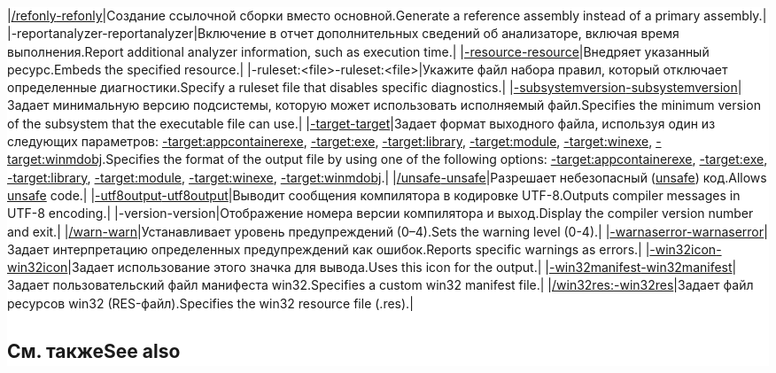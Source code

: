 |[<span data-ttu-id="f5eb5-216">/refonly</span><span class="sxs-lookup"><span data-stu-id="f5eb5-216">-refonly</span></span>](refonly-compiler-option.md)|<span data-ttu-id="f5eb5-217">Создание ссылочной сборки вместо основной.</span><span class="sxs-lookup"><span data-stu-id="f5eb5-217">Generate a reference assembly instead of a primary assembly.</span></span>|
|<span data-ttu-id="f5eb5-218">-reportanalyzer</span><span class="sxs-lookup"><span data-stu-id="f5eb5-218">-reportanalyzer</span></span>|<span data-ttu-id="f5eb5-219">Включение в отчет дополнительных сведений об анализаторе, включая время выполнения.</span><span class="sxs-lookup"><span data-stu-id="f5eb5-219">Report additional analyzer information, such as execution time.</span></span>|
|[<span data-ttu-id="f5eb5-220">-resource</span><span class="sxs-lookup"><span data-stu-id="f5eb5-220">-resource</span></span>](resource-compiler-option.md)|<span data-ttu-id="f5eb5-221">Внедряет указанный ресурс.</span><span class="sxs-lookup"><span data-stu-id="f5eb5-221">Embeds the specified resource.</span></span>|
|<span data-ttu-id="f5eb5-222">-ruleset:\<file></span><span class="sxs-lookup"><span data-stu-id="f5eb5-222">-ruleset:\<file></span></span>|<span data-ttu-id="f5eb5-223">Укажите файл набора правил, который отключает определенные диагностики.</span><span class="sxs-lookup"><span data-stu-id="f5eb5-223">Specify a ruleset file that disables specific diagnostics.</span></span>|
|[<span data-ttu-id="f5eb5-224">-subsystemversion</span><span class="sxs-lookup"><span data-stu-id="f5eb5-224">-subsystemversion</span></span>](subsystemversion-compiler-option.md)|<span data-ttu-id="f5eb5-225">Задает минимальную версию подсистемы, которую может использовать исполняемый файл.</span><span class="sxs-lookup"><span data-stu-id="f5eb5-225">Specifies the minimum version of the subsystem that the executable file can use.</span></span>|
|[<span data-ttu-id="f5eb5-226">-target</span><span class="sxs-lookup"><span data-stu-id="f5eb5-226">-target</span></span>](target-compiler-option.md)|<span data-ttu-id="f5eb5-227">Задает формат выходного файла, используя один из следующих параметров: [-target:appcontainerexe](target-appcontainerexe-compiler-option.md), [-target:exe](target-exe-compiler-option.md), [-target:library](target-library-compiler-option.md), [-target:module](target-module-compiler-option.md), [-target:winexe](target-winexe-compiler-option.md), [-target:winmdobj](target-winmdobj-compiler-option.md).</span><span class="sxs-lookup"><span data-stu-id="f5eb5-227">Specifies the format of the output file by using one of the following options: [-target:appcontainerexe](target-appcontainerexe-compiler-option.md), [-target:exe](target-exe-compiler-option.md), [-target:library](target-library-compiler-option.md), [-target:module](target-module-compiler-option.md), [-target:winexe](target-winexe-compiler-option.md),  [-target:winmdobj](target-winmdobj-compiler-option.md).</span></span>|
|[<span data-ttu-id="f5eb5-228">/unsafe</span><span class="sxs-lookup"><span data-stu-id="f5eb5-228">-unsafe</span></span>](unsafe-compiler-option.md)|<span data-ttu-id="f5eb5-229">Разрешает небезопасный ([unsafe](../keywords/unsafe.md)) код.</span><span class="sxs-lookup"><span data-stu-id="f5eb5-229">Allows [unsafe](../keywords/unsafe.md) code.</span></span>|
|[<span data-ttu-id="f5eb5-230">-utf8output</span><span class="sxs-lookup"><span data-stu-id="f5eb5-230">-utf8output</span></span>](utf8output-compiler-option.md)|<span data-ttu-id="f5eb5-231">Выводит сообщения компилятора в кодировке UTF-8.</span><span class="sxs-lookup"><span data-stu-id="f5eb5-231">Outputs compiler messages in UTF-8 encoding.</span></span>|
|<span data-ttu-id="f5eb5-232">-version</span><span class="sxs-lookup"><span data-stu-id="f5eb5-232">-version</span></span>|<span data-ttu-id="f5eb5-233">Отображение номера версии компилятора и выход.</span><span class="sxs-lookup"><span data-stu-id="f5eb5-233">Display the compiler version number and exit.</span></span>|
|[<span data-ttu-id="f5eb5-234">/warn</span><span class="sxs-lookup"><span data-stu-id="f5eb5-234">-warn</span></span>](warn-compiler-option.md)|<span data-ttu-id="f5eb5-235">Устанавливает уровень предупреждений (0–4).</span><span class="sxs-lookup"><span data-stu-id="f5eb5-235">Sets the warning level (0-4).</span></span>|
|[<span data-ttu-id="f5eb5-236">-warnaserror</span><span class="sxs-lookup"><span data-stu-id="f5eb5-236">-warnaserror</span></span>](warnaserror-compiler-option.md)|<span data-ttu-id="f5eb5-237">Задает интерпретацию определенных предупреждений как ошибок.</span><span class="sxs-lookup"><span data-stu-id="f5eb5-237">Reports specific warnings as errors.</span></span>|
|[<span data-ttu-id="f5eb5-238">-win32icon</span><span class="sxs-lookup"><span data-stu-id="f5eb5-238">-win32icon</span></span>](win32icon-compiler-option.md)|<span data-ttu-id="f5eb5-239">Задает использование этого значка для вывода.</span><span class="sxs-lookup"><span data-stu-id="f5eb5-239">Uses this icon for the output.</span></span>|
|[<span data-ttu-id="f5eb5-240">-win32manifest</span><span class="sxs-lookup"><span data-stu-id="f5eb5-240">-win32manifest</span></span>](win32manifest-compiler-option.md)|<span data-ttu-id="f5eb5-241">Задает пользовательский файл манифеста win32.</span><span class="sxs-lookup"><span data-stu-id="f5eb5-241">Specifies a custom win32 manifest file.</span></span>|
|[<span data-ttu-id="f5eb5-242">/win32res:</span><span class="sxs-lookup"><span data-stu-id="f5eb5-242">-win32res</span></span>](win32res-compiler-option.md)|<span data-ttu-id="f5eb5-243">Задает файл ресурсов win32 (RES-файл).</span><span class="sxs-lookup"><span data-stu-id="f5eb5-243">Specifies the win32 resource file (.res).</span></span>|

## <a name="see-also"></a><span data-ttu-id="f5eb5-244">См. также</span><span class="sxs-lookup"><span data-stu-id="f5eb5-244">See also</span></span>
